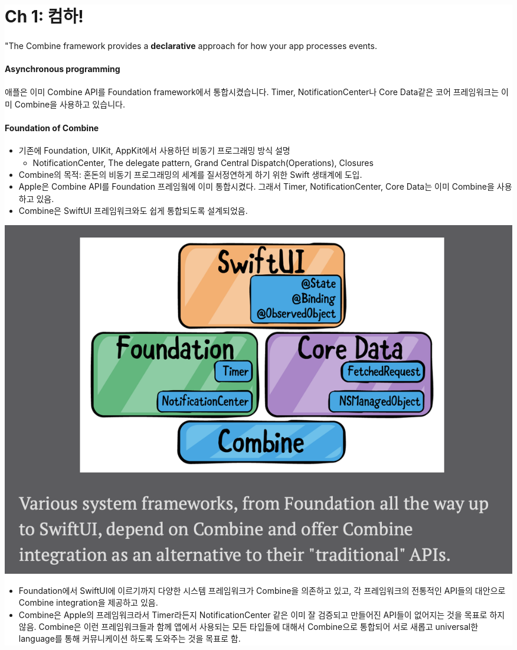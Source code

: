 # Ch 1: 컴하!

"The Combine framework provides  a **declarative** approach for how your app processes events.

#### Asynchronous programming

애플은 이미 Combine API를 Foundation framework에서 통합시켰습니다. Timer, NotificationCenter나 Core Data같은 코어 프레임워크는 이미 Combine을 사용하고 있습니다.

#### Foundation of Combine

- 기존에 Foundation, UIKit, AppKit에서 사용하던 비동기 프로그래밍 방식 설명
  - NotificationCenter, The delegate pattern, Grand Central Dispatch(Operations), Closures
- Combine의 목적: 혼돈의 비동기 프로그래밍의 세계를 질서정연하게 하기 위한 Swift 생태계에 도입.
- Apple은 Combine API를 Foundation 프레임웤에 이미 통합시켰다. 그래서 Timer, NotificationCenter, Core Data는 이미 Combine을 사용하고 있음.
- Combine은 SwiftUI 프레임워크와도 쉽게 통합되도록 설계되었음.

![image-20200416011250311](week0_ch1_ch02.assets/image-20200416011250311.png)



- Foundation에서 SwiftUI에 이르기까지 다양한 시스템 프레임워크가 Combine을 의존하고 있고, 각 프레임워크의 전통적인 API들의 대안으로 Combine integration을 제공하고 있음.
- Combine은 Apple의 프레임워크라서 Timer라든지 NotificationCenter 같은 이미 잘 검증되고 만들어진 API들이 없어지는 것을 목표로 하지 않음. Combine은 이런 프레임워크들과 함께 앱에서 사용되는 모든 타입들에 대해서 Combine으로 통합되어 서로 새롭고 universal한 language를 통해 커뮤니케이션 하도록 도와주는 것을 목표로 함.
